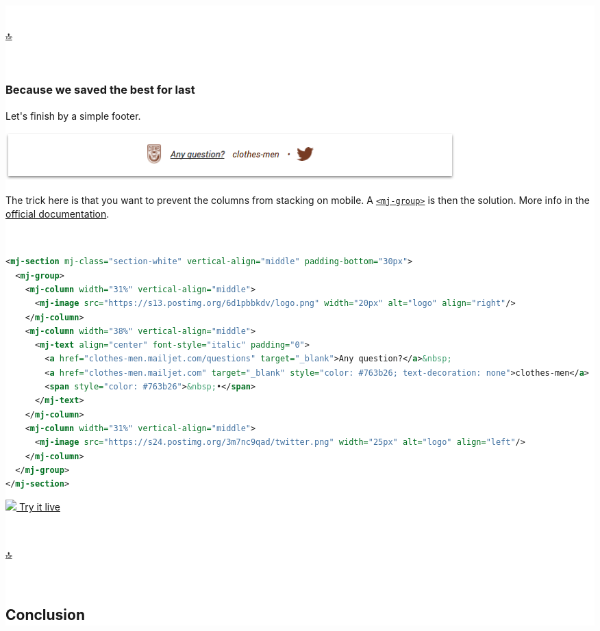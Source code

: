 <br />

<a href="#table-of-contents">🔝</a>

<br />

### Because we saved the best for last

Let's finish by a simple footer.

<img src="./screenshots/footer.png" />

The trick here is that you want to prevent the columns from stacking on mobile. A [`<mj-group>`](https://mjml.io/documentation/?utm_source=referrer&utm_medium=github&utm_campaign=tpl_lang_tutorial#mjml-group) is then the solution. More info in the [official documentation](https://mjml.io/documentation/?utm_source=referrer&utm_medium=github&utm_campaign=tpl_lang_tutorial).

<br />

```XML
<mj-section mj-class="section-white" vertical-align="middle" padding-bottom="30px">
  <mj-group>
    <mj-column width="31%" vertical-align="middle">
      <mj-image src="https://s13.postimg.org/6d1pbbkdv/logo.png" width="20px" alt="logo" align="right"/>
    </mj-column>
    <mj-column width="38%" vertical-align="middle">
      <mj-text align="center" font-style="italic" padding="0">
        <a href="clothes-men.mailjet.com/questions" target="_blank">Any question?</a>&nbsp;
        <a href="clothes-men.mailjet.com" target="_blank" style="color: #763b26; text-decoration: none">clothes-men</a>
        <span style="color: #763b26">&nbsp;•</span>
      </mj-text>
    </mj-column>
    <mj-column width="31%" vertical-align="middle">
      <mj-image src="https://s24.postimg.org/3m7nc9qad/twitter.png" width="25px" alt="logo" align="left"/>
    </mj-column>
  </mj-group>
</mj-section>
```
<a href="#"><img src="https://mjml.io/favicon.ico"/>&nbsp;Try it live</a>

<br />

<a href="#table-of-contents">🔝</a>

<br />


## Conclusion
